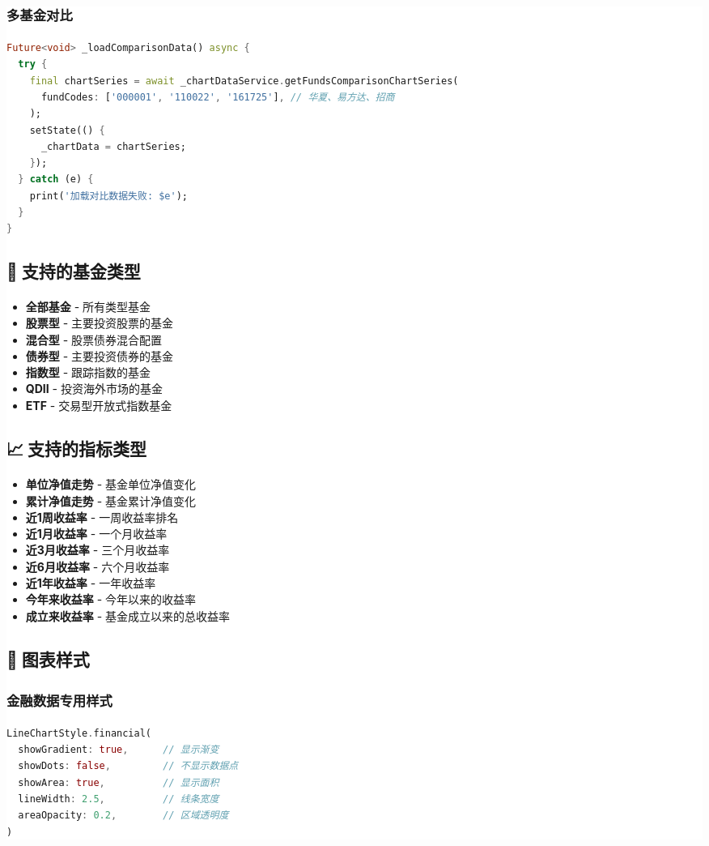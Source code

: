 ### 多基金对比

```dart
Future<void> _loadComparisonData() async {
  try {
    final chartSeries = await _chartDataService.getFundsComparisonChartSeries(
      fundCodes: ['000001', '110022', '161725'], // 华夏、易方达、招商
    );
    setState(() {
      _chartData = chartSeries;
    });
  } catch (e) {
    print('加载对比数据失败: $e');
  }
}
```

## 🚀 支持的基金类型

- **全部基金** - 所有类型基金
- **股票型** - 主要投资股票的基金
- **混合型** - 股票债券混合配置
- **债券型** - 主要投资债券的基金
- **指数型** - 跟踪指数的基金
- **QDII** - 投资海外市场的基金
- **ETF** - 交易型开放式指数基金

## 📈 支持的指标类型

- **单位净值走势** - 基金单位净值变化
- **累计净值走势** - 基金累计净值变化
- **近1周收益率** - 一周收益率排名
- **近1月收益率** - 一个月收益率
- **近3月收益率** - 三个月收益率
- **近6月收益率** - 六个月收益率
- **近1年收益率** - 一年收益率
- **今年来收益率** - 今年以来的收益率
- **成立来收益率** - 基金成立以来的总收益率

## 🎨 图表样式

### 金融数据专用样式
```dart
LineChartStyle.financial(
  showGradient: true,      // 显示渐变
  showDots: false,         // 不显示数据点
  showArea: true,          // 显示面积
  lineWidth: 2.5,          // 线条宽度
  areaOpacity: 0.2,        // 区域透明度
)
```

